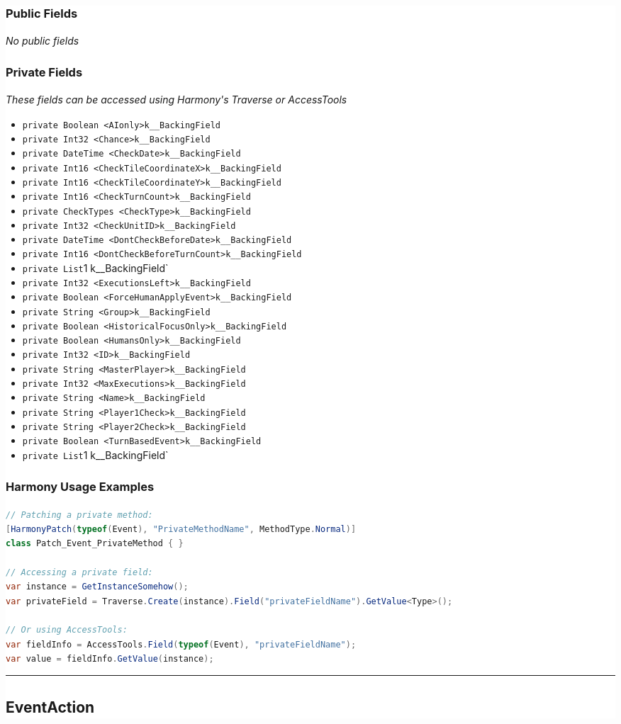 ### Public Fields

*No public fields*

### Private Fields

*These fields can be accessed using Harmony's Traverse or AccessTools*

- `private Boolean <AIonly>k__BackingField`
- `private Int32 <Chance>k__BackingField`
- `private DateTime <CheckDate>k__BackingField`
- `private Int16 <CheckTileCoordinateX>k__BackingField`
- `private Int16 <CheckTileCoordinateY>k__BackingField`
- `private Int16 <CheckTurnCount>k__BackingField`
- `private CheckTypes <CheckType>k__BackingField`
- `private Int32 <CheckUnitID>k__BackingField`
- `private DateTime <DontCheckBeforeDate>k__BackingField`
- `private Int16 <DontCheckBeforeTurnCount>k__BackingField`
- `private List`1 <EventActions>k__BackingField`
- `private Int32 <ExecutionsLeft>k__BackingField`
- `private Boolean <ForceHumanApplyEvent>k__BackingField`
- `private String <Group>k__BackingField`
- `private Boolean <HistoricalFocusOnly>k__BackingField`
- `private Boolean <HumansOnly>k__BackingField`
- `private Int32 <ID>k__BackingField`
- `private String <MasterPlayer>k__BackingField`
- `private Int32 <MaxExecutions>k__BackingField`
- `private String <Name>k__BackingField`
- `private String <Player1Check>k__BackingField`
- `private String <Player2Check>k__BackingField`
- `private Boolean <TurnBasedEvent>k__BackingField`
- `private List`1 <VPsToBeLost>k__BackingField`

### Harmony Usage Examples

```csharp
// Patching a private method:
[HarmonyPatch(typeof(Event), "PrivateMethodName", MethodType.Normal)]
class Patch_Event_PrivateMethod { }

// Accessing a private field:
var instance = GetInstanceSomehow();
var privateField = Traverse.Create(instance).Field("privateFieldName").GetValue<Type>();

// Or using AccessTools:
var fieldInfo = AccessTools.Field(typeof(Event), "privateFieldName");
var value = fieldInfo.GetValue(instance);
```

---


## EventAction
